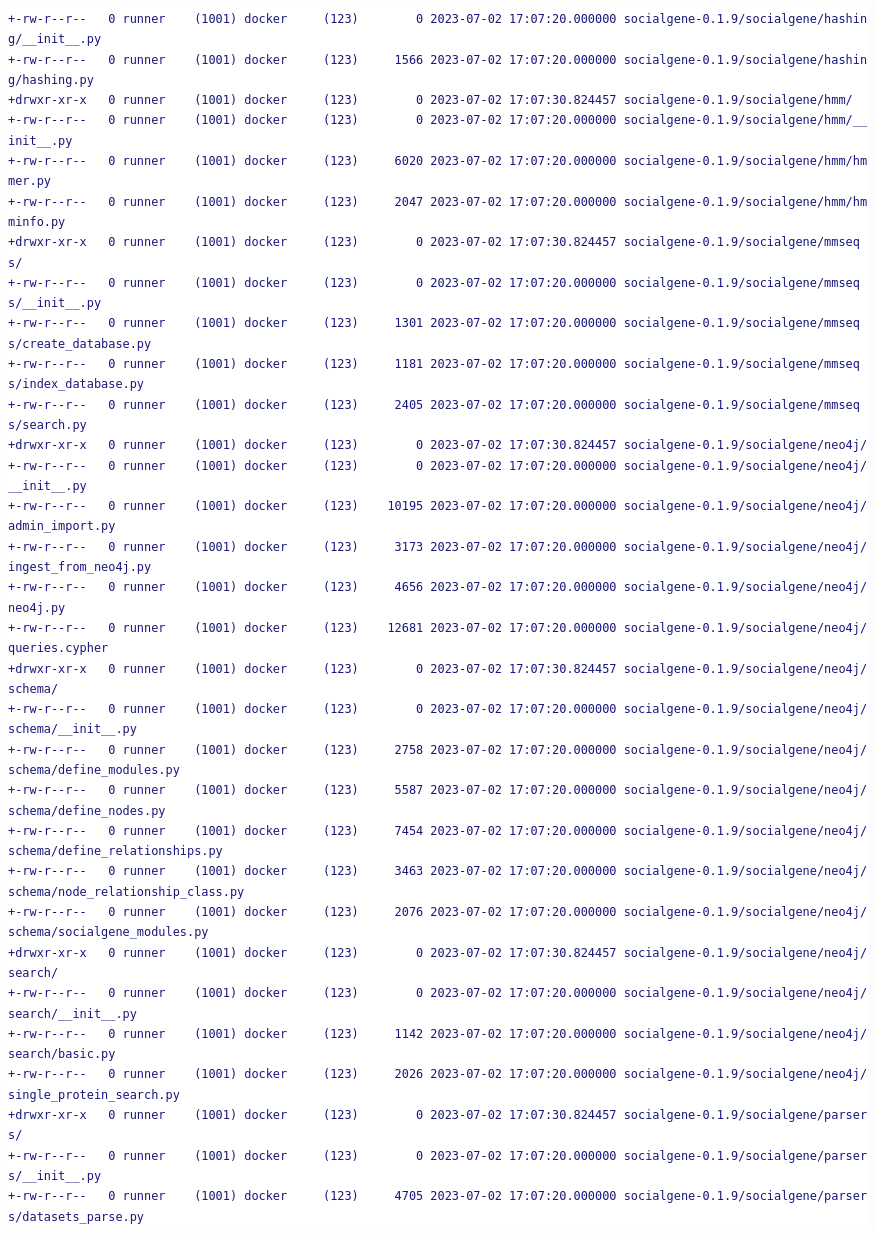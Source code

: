 ```diff
+-rw-r--r--   0 runner    (1001) docker     (123)        0 2023-07-02 17:07:20.000000 socialgene-0.1.9/socialgene/hashing/__init__.py
+-rw-r--r--   0 runner    (1001) docker     (123)     1566 2023-07-02 17:07:20.000000 socialgene-0.1.9/socialgene/hashing/hashing.py
+drwxr-xr-x   0 runner    (1001) docker     (123)        0 2023-07-02 17:07:30.824457 socialgene-0.1.9/socialgene/hmm/
+-rw-r--r--   0 runner    (1001) docker     (123)        0 2023-07-02 17:07:20.000000 socialgene-0.1.9/socialgene/hmm/__init__.py
+-rw-r--r--   0 runner    (1001) docker     (123)     6020 2023-07-02 17:07:20.000000 socialgene-0.1.9/socialgene/hmm/hmmer.py
+-rw-r--r--   0 runner    (1001) docker     (123)     2047 2023-07-02 17:07:20.000000 socialgene-0.1.9/socialgene/hmm/hmminfo.py
+drwxr-xr-x   0 runner    (1001) docker     (123)        0 2023-07-02 17:07:30.824457 socialgene-0.1.9/socialgene/mmseqs/
+-rw-r--r--   0 runner    (1001) docker     (123)        0 2023-07-02 17:07:20.000000 socialgene-0.1.9/socialgene/mmseqs/__init__.py
+-rw-r--r--   0 runner    (1001) docker     (123)     1301 2023-07-02 17:07:20.000000 socialgene-0.1.9/socialgene/mmseqs/create_database.py
+-rw-r--r--   0 runner    (1001) docker     (123)     1181 2023-07-02 17:07:20.000000 socialgene-0.1.9/socialgene/mmseqs/index_database.py
+-rw-r--r--   0 runner    (1001) docker     (123)     2405 2023-07-02 17:07:20.000000 socialgene-0.1.9/socialgene/mmseqs/search.py
+drwxr-xr-x   0 runner    (1001) docker     (123)        0 2023-07-02 17:07:30.824457 socialgene-0.1.9/socialgene/neo4j/
+-rw-r--r--   0 runner    (1001) docker     (123)        0 2023-07-02 17:07:20.000000 socialgene-0.1.9/socialgene/neo4j/__init__.py
+-rw-r--r--   0 runner    (1001) docker     (123)    10195 2023-07-02 17:07:20.000000 socialgene-0.1.9/socialgene/neo4j/admin_import.py
+-rw-r--r--   0 runner    (1001) docker     (123)     3173 2023-07-02 17:07:20.000000 socialgene-0.1.9/socialgene/neo4j/ingest_from_neo4j.py
+-rw-r--r--   0 runner    (1001) docker     (123)     4656 2023-07-02 17:07:20.000000 socialgene-0.1.9/socialgene/neo4j/neo4j.py
+-rw-r--r--   0 runner    (1001) docker     (123)    12681 2023-07-02 17:07:20.000000 socialgene-0.1.9/socialgene/neo4j/queries.cypher
+drwxr-xr-x   0 runner    (1001) docker     (123)        0 2023-07-02 17:07:30.824457 socialgene-0.1.9/socialgene/neo4j/schema/
+-rw-r--r--   0 runner    (1001) docker     (123)        0 2023-07-02 17:07:20.000000 socialgene-0.1.9/socialgene/neo4j/schema/__init__.py
+-rw-r--r--   0 runner    (1001) docker     (123)     2758 2023-07-02 17:07:20.000000 socialgene-0.1.9/socialgene/neo4j/schema/define_modules.py
+-rw-r--r--   0 runner    (1001) docker     (123)     5587 2023-07-02 17:07:20.000000 socialgene-0.1.9/socialgene/neo4j/schema/define_nodes.py
+-rw-r--r--   0 runner    (1001) docker     (123)     7454 2023-07-02 17:07:20.000000 socialgene-0.1.9/socialgene/neo4j/schema/define_relationships.py
+-rw-r--r--   0 runner    (1001) docker     (123)     3463 2023-07-02 17:07:20.000000 socialgene-0.1.9/socialgene/neo4j/schema/node_relationship_class.py
+-rw-r--r--   0 runner    (1001) docker     (123)     2076 2023-07-02 17:07:20.000000 socialgene-0.1.9/socialgene/neo4j/schema/socialgene_modules.py
+drwxr-xr-x   0 runner    (1001) docker     (123)        0 2023-07-02 17:07:30.824457 socialgene-0.1.9/socialgene/neo4j/search/
+-rw-r--r--   0 runner    (1001) docker     (123)        0 2023-07-02 17:07:20.000000 socialgene-0.1.9/socialgene/neo4j/search/__init__.py
+-rw-r--r--   0 runner    (1001) docker     (123)     1142 2023-07-02 17:07:20.000000 socialgene-0.1.9/socialgene/neo4j/search/basic.py
+-rw-r--r--   0 runner    (1001) docker     (123)     2026 2023-07-02 17:07:20.000000 socialgene-0.1.9/socialgene/neo4j/single_protein_search.py
+drwxr-xr-x   0 runner    (1001) docker     (123)        0 2023-07-02 17:07:30.824457 socialgene-0.1.9/socialgene/parsers/
+-rw-r--r--   0 runner    (1001) docker     (123)        0 2023-07-02 17:07:20.000000 socialgene-0.1.9/socialgene/parsers/__init__.py
+-rw-r--r--   0 runner    (1001) docker     (123)     4705 2023-07-02 17:07:20.000000 socialgene-0.1.9/socialgene/parsers/datasets_parse.py
```